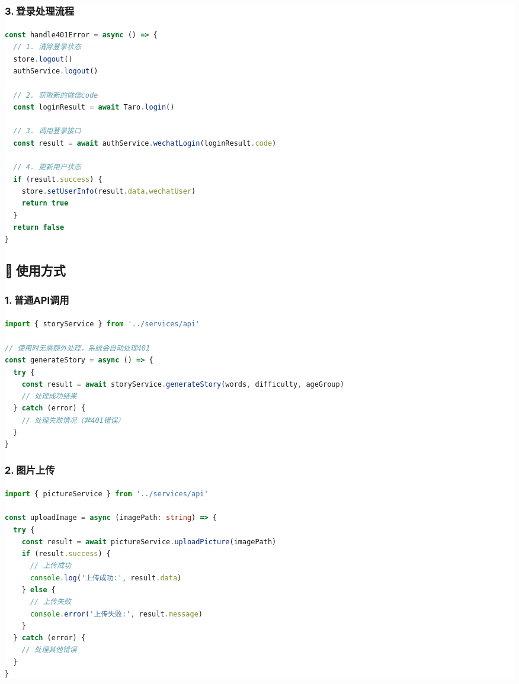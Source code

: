 ### 3. 登录处理流程

```typescript
const handle401Error = async () => {
  // 1. 清除登录状态
  store.logout()
  authService.logout()
  
  // 2. 获取新的微信code
  const loginResult = await Taro.login()
  
  // 3. 调用登录接口
  const result = await authService.wechatLogin(loginResult.code)
  
  // 4. 更新用户状态
  if (result.success) {
    store.setUserInfo(result.data.wechatUser)
    return true
  }
  return false
}
```

## 🎯 使用方式

### 1. 普通API调用

```typescript
import { storyService } from '../services/api'

// 使用时无需额外处理，系统会自动处理401
const generateStory = async () => {
  try {
    const result = await storyService.generateStory(words, difficulty, ageGroup)
    // 处理成功结果
  } catch (error) {
    // 处理失败情况（非401错误）
  }
}
```

### 2. 图片上传

```typescript
import { pictureService } from '../services/api'

const uploadImage = async (imagePath: string) => {
  try {
    const result = await pictureService.uploadPicture(imagePath)
    if (result.success) {
      // 上传成功
      console.log('上传成功:', result.data)
    } else {
      // 上传失败
      console.error('上传失败:', result.message)
    }
  } catch (error) {
    // 处理其他错误
  }
}
```
